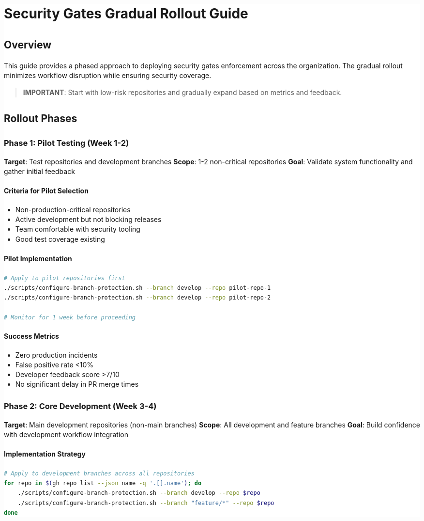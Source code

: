 # Security Gates Gradual Rollout Guide

## Overview

This guide provides a phased approach to deploying security gates enforcement across the organization.
The gradual rollout minimizes workflow disruption while ensuring security coverage.

> **IMPORTANT**: Start with low-risk repositories and gradually expand based on metrics and feedback.

## Rollout Phases

### Phase 1: Pilot Testing (Week 1-2)

**Target**: Test repositories and development branches
**Scope**: 1-2 non-critical repositories
**Goal**: Validate system functionality and gather initial feedback

#### Criteria for Pilot Selection

- Non-production-critical repositories
- Active development but not blocking releases
- Team comfortable with security tooling
- Good test coverage existing

#### Pilot Implementation

```bash
# Apply to pilot repositories first
./scripts/configure-branch-protection.sh --branch develop --repo pilot-repo-1
./scripts/configure-branch-protection.sh --branch develop --repo pilot-repo-2

# Monitor for 1 week before proceeding
```

#### Success Metrics

- Zero production incidents
- False positive rate <10%
- Developer feedback score >7/10
- No significant delay in PR merge times

### Phase 2: Core Development (Week 3-4)

**Target**: Main development repositories (non-main branches)
**Scope**: All development and feature branches
**Goal**: Build confidence with development workflow integration

#### Implementation Strategy

```bash
# Apply to development branches across all repositories
for repo in $(gh repo list --json name -q '.[].name'); do
    ./scripts/configure-branch-protection.sh --branch develop --repo $repo
    ./scripts/configure-branch-protection.sh --branch "feature/*" --repo $repo
done
```
